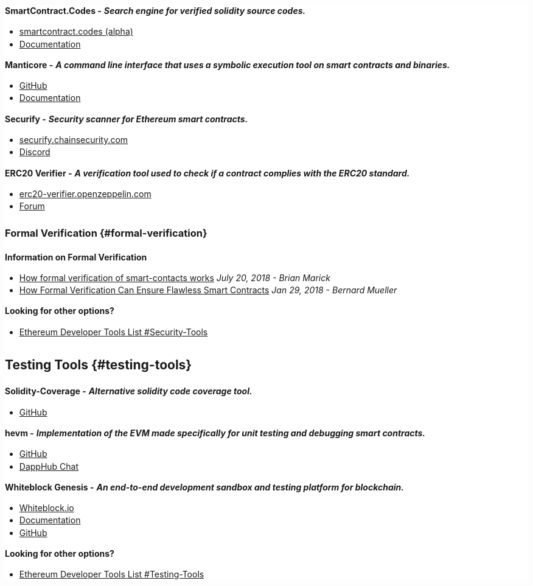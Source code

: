 **SmartContract.Codes -** **_Search engine for verified solidity source codes._**

- [smartcontract.codes (alpha)](https://smartcontract.codes/)
- [Documentation](https://github.com/ethereum-play/smartcontract.codes/blob/master/README.md)

**Manticore -** **_A command line interface that uses a symbolic execution tool on smart contracts and binaries._**

- [GitHub](https://github.com/trailofbits/manticore)
- [Documentation](https://github.com/trailofbits/manticore/wiki)

**Securify -** **_Security scanner for Ethereum smart contracts._**

- [securify.chainsecurity.com](https://securify.chainsecurity.com/)
- [Discord](https://discordapp.com/invite/nN77ckb)

**ERC20 Verifier -** **_A verification tool used to check if a contract complies with the ERC20 standard._**

- [erc20-verifier.openzeppelin.com](https://erc20-verifier.openzeppelin.com)
- [Forum](https://forum.openzeppelin.com/t/online-erc20-contract-verifier/1575)

### Formal Verification {#formal-verification}

**Information on Formal Verification**

- [How formal verification of smart-contacts works](https://runtimeverification.com/blog/how-formal-verification-of-smart-contracts-works/) _July 20, 2018 - Brian Marick_
- [How Formal Verification Can Ensure Flawless Smart Contracts](https://media.consensys.net/how-formal-verification-can-ensure-flawless-smart-contracts-cbda8ad99bd1) _Jan 29, 2018 - Bernard Mueller_

**Looking for other options?**

- [Ethereum Developer Tools List #Security-Tools](https://github.com/ConsenSys/ethereum-developer-tools-list#security-tools)

## Testing Tools {#testing-tools}

**Solidity-Coverage -** **_Alternative solidity code coverage tool._**

- [GitHub](https://github.com/sc-forks/solidity-coverage)

**hevm -** **_Implementation of the EVM made specifically for unit testing and debugging smart contracts._**

- [GitHub](https://github.com/dapphub/dapptools/tree/master/src/hevm)
- [DappHub Chat](https://dapphub.chat/)

**Whiteblock Genesis -** **_An end-to-end development sandbox and testing platform for blockchain._**

- [Whiteblock.io](https://whiteblock.io)
- [Documentation](https://docs.whiteblock.io)
- [GitHub](https://github.com/whiteblock/genesis)

**Looking for other options?**

- [Ethereum Developer Tools List #Testing-Tools](https://github.com/ConsenSys/ethereum-developer-tools-list#testing-tools)
